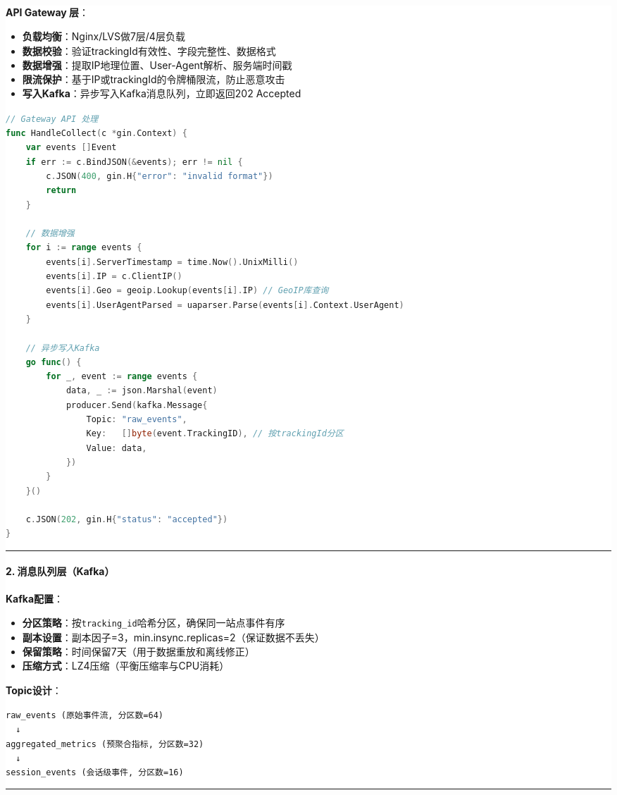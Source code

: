 ```javascript
```

**API Gateway 层**：
- **负载均衡**：Nginx/LVS做7层/4层负载
- **数据校验**：验证trackingId有效性、字段完整性、数据格式
- **数据增强**：提取IP地理位置、User-Agent解析、服务端时间戳
- **限流保护**：基于IP或trackingId的令牌桶限流，防止恶意攻击
- **写入Kafka**：异步写入Kafka消息队列，立即返回202 Accepted

```go
// Gateway API 处理
func HandleCollect(c *gin.Context) {
    var events []Event
    if err := c.BindJSON(&events); err != nil {
        c.JSON(400, gin.H{"error": "invalid format"})
        return
    }

    // 数据增强
    for i := range events {
        events[i].ServerTimestamp = time.Now().UnixMilli()
        events[i].IP = c.ClientIP()
        events[i].Geo = geoip.Lookup(events[i].IP) // GeoIP库查询
        events[i].UserAgentParsed = uaparser.Parse(events[i].Context.UserAgent)
    }

    // 异步写入Kafka
    go func() {
        for _, event := range events {
            data, _ := json.Marshal(event)
            producer.Send(kafka.Message{
                Topic: "raw_events",
                Key:   []byte(event.TrackingID), // 按trackingId分区
                Value: data,
            })
        }
    }()

    c.JSON(202, gin.H{"status": "accepted"})
}
```

---

#### 2. 消息队列层（Kafka）

**Kafka配置**：
- **分区策略**：按`tracking_id`哈希分区，确保同一站点事件有序
- **副本设置**：副本因子=3，min.insync.replicas=2（保证数据不丢失）
- **保留策略**：时间保留7天（用于数据重放和离线修正）
- **压缩方式**：LZ4压缩（平衡压缩率与CPU消耗）

**Topic设计**：
```
raw_events (原始事件流, 分区数=64)
  ↓
aggregated_metrics (预聚合指标, 分区数=32)
  ↓
session_events (会话级事件, 分区数=16)
```

---